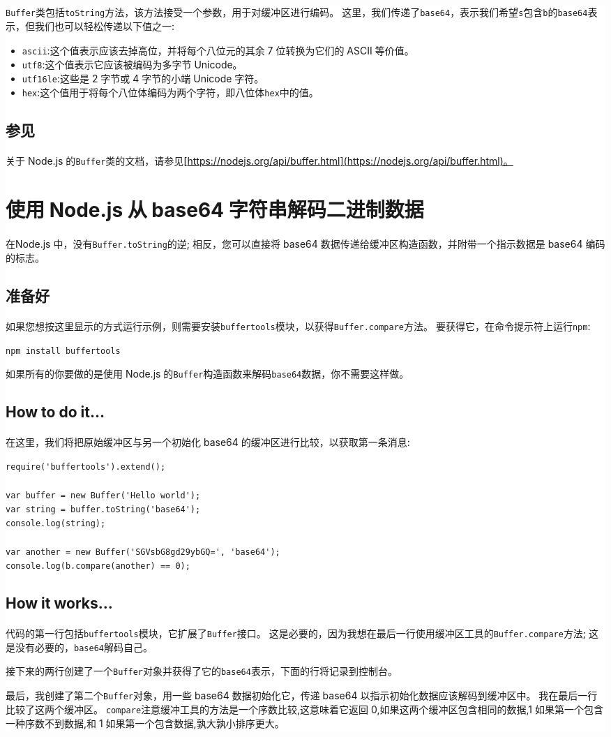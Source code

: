 `Buffer`类包括`toString`方法，该方法接受一个参数，用于对缓冲区进行编码。 这里，我们传递了`base64`，表示我们希望`s`包含`b`的`base64`表示，但我们也可以轻松传递以下值之一:

*   `ascii`:这个值表示应该去掉高位，并将每个八位元的其余 7 位转换为它们的 ASCII 等价值。
*   `utf8`:这个值表示它应该被编码为多字节 Unicode。
*   `utf16le`:这些是 2 字节或 4 字节的小端 Unicode 字符。
*   `hex`:这个值用于将每个八位体编码为两个字符，即八位体`hex`中的值。

## 参见

关于 Node.js 的`Buffer`类的文档，请参见[https://nodejs.org/api/buffer.html](https://nodejs.org/api/buffer.html)。

# 使用 Node.js 从 base64 字符串解码二进制数据

在Node.js 中，没有`Buffer.toString`的逆; 相反，您可以直接将 base64 数据传递给缓冲区构造函数，并附带一个指示数据是 base64 编码的标志。

## 准备好

如果您想按这里显示的方式运行示例，则需要安装`buffertools`模块，以获得`Buffer.compare`方法。 要获得它，在命令提示符上运行`npm`:

```
npm install buffertools

```

如果所有的你要做的是使用 Node.js 的`Buffer`构造函数来解码`base64`数据，你不需要这样做。

## How to do it…

在这里，我们将把原始缓冲区与另一个初始化 base64 的缓冲区进行比较，以获取第一条消息:

```
require('buffertools').extend();

var buffer = new Buffer('Hello world');
var string = buffer.toString('base64');
console.log(string);

var another = new Buffer('SGVsbG8gd29ybGQ=', 'base64');
console.log(b.compare(another) == 0);
```

## How it works…

代码的第一行包括`buffertools`模块，它扩展了`Buffer`接口。 这是必要的，因为我想在最后一行使用缓冲区工具的`Buffer.compare`方法; 这是没有必要的，`base64`解码自己。

接下来的两行创建了一个`Buffer`对象并获得了它的`base64`表示，下面的行将记录到控制台。

最后，我创建了第二个`Buffer`对象，用一些 base64 数据初始化它，传递 base64 以指示初始化数据应该解码到缓冲区中。 我在最后一行比较了这两个缓冲区。 `compare`注意缓冲工具的方法是一个序数比较,这意味着它返回 0,如果这两个缓冲区包含相同的数据,1 如果第一个包含一种序数不到数据,和 1 如果第一个包含数据,孰大孰小排序更大。
